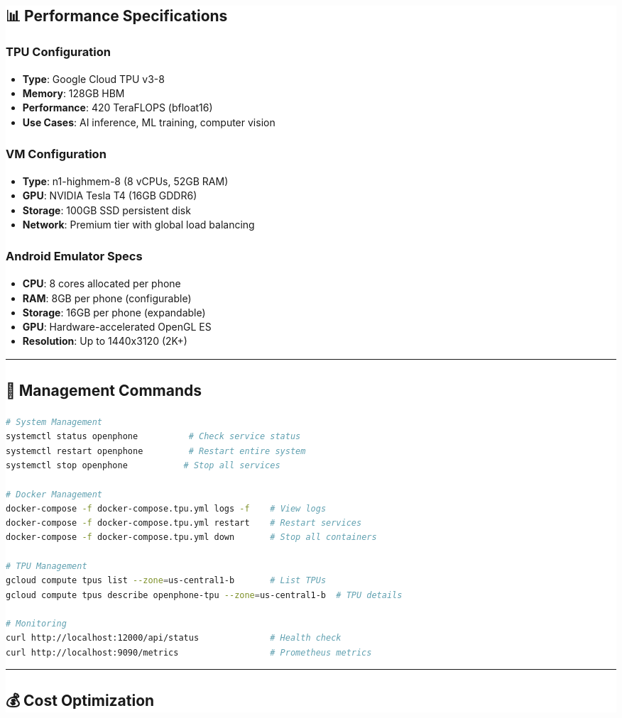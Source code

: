 
## 📊 **Performance Specifications**

### **TPU Configuration**
- **Type**: Google Cloud TPU v3-8
- **Memory**: 128GB HBM
- **Performance**: 420 TeraFLOPS (bfloat16)
- **Use Cases**: AI inference, ML training, computer vision

### **VM Configuration**  
- **Type**: n1-highmem-8 (8 vCPUs, 52GB RAM)
- **GPU**: NVIDIA Tesla T4 (16GB GDDR6)
- **Storage**: 100GB SSD persistent disk
- **Network**: Premium tier with global load balancing

### **Android Emulator Specs**
- **CPU**: 8 cores allocated per phone
- **RAM**: 8GB per phone (configurable)
- **Storage**: 16GB per phone (expandable)
- **GPU**: Hardware-accelerated OpenGL ES
- **Resolution**: Up to 1440x3120 (2K+)

---

## 🔧 **Management Commands**

```bash
# System Management
systemctl status openphone          # Check service status
systemctl restart openphone         # Restart entire system
systemctl stop openphone           # Stop all services

# Docker Management  
docker-compose -f docker-compose.tpu.yml logs -f    # View logs
docker-compose -f docker-compose.tpu.yml restart    # Restart services
docker-compose -f docker-compose.tpu.yml down       # Stop all containers

# TPU Management
gcloud compute tpus list --zone=us-central1-b       # List TPUs
gcloud compute tpus describe openphone-tpu --zone=us-central1-b  # TPU details

# Monitoring
curl http://localhost:12000/api/status              # Health check
curl http://localhost:9090/metrics                  # Prometheus metrics
```

---

## 💰 **Cost Optimization**
